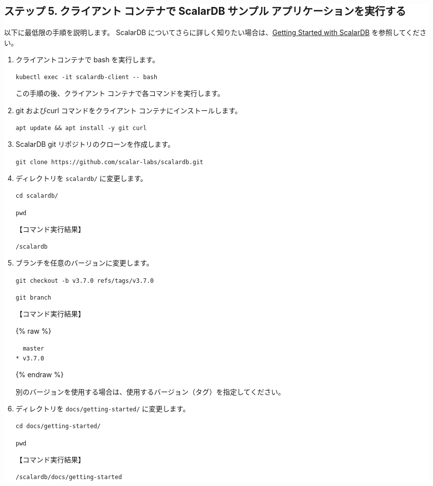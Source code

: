 ## ステップ 5. クライアント コンテナで ScalarDB サンプル アプリケーションを実行する

以下に最低限の手順を説明します。 ScalarDB についてさらに詳しく知りたい場合は、[Getting Started with ScalarDB](https://github.com/scalar-labs/scalardb/blob/master/docs/getting-started-with-scalardb.md) を参照してください。

1. クライアントコンテナで bash を実行します。
   ```console
   kubectl exec -it scalardb-client -- bash
   ```
   この手順の後、クライアント コンテナで各コマンドを実行します。

1. git およびcurl コマンドをクライアント コンテナにインストールします。
   ```console
   apt update && apt install -y git curl
   ```

1. ScalarDB git リポジトリのクローンを作成します。
   ```console
   git clone https://github.com/scalar-labs/scalardb.git
   ```

1. ディレクトリを `scalardb/` に変更します。
   ```console
   cd scalardb/
   ```
   ```console
   pwd
   ```
   【コマンド実行結果】
   ```console
   /scalardb
   ```

1. ブランチを任意のバージョンに変更します。
   ```console
   git checkout -b v3.7.0 refs/tags/v3.7.0
   ```
   ```console
   git branch
   ```
   【コマンド実行結果】
   
   {% raw %}
   ```console
     master
   * v3.7.0
   ```
   {% endraw %}

   別のバージョンを使用する場合は、使用するバージョン（タグ）を指定してください。

1. ディレクトリを `docs/getting-started/` に変更します。
   ```console
   cd docs/getting-started/
   ```
   ```console
   pwd
   ```
   【コマンド実行結果】
   ```console
   /scalardb/docs/getting-started
   ```
